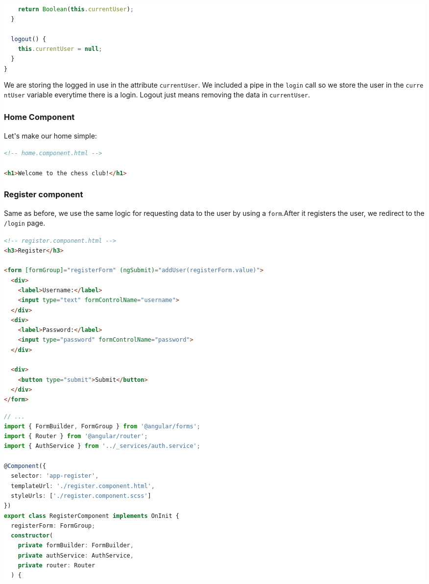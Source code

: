 ```ts
    return Boolean(this.currentUser);
  }

  logout() {
    this.currentUser = null;
  }
}
```

We are storing the logged in use in the attribute `currentUser`. We included a pipe in the `login` call so we store the user in the `currentUser` variable everytime there is a login. Logout just means removing the data in `currentUser`.

### Home Component

Let's make our home simple:

```html
<!-- home.component.html -->

<h1>Welcome to the chess club!</h1>
```

### Register component

Same as before, we use the same logic for requesting data to the user by using a `form`.After it registers the user, we redirect to the `/login` page.

```html
<!-- register.component.html -->
<h3>Register</h3>

<form [formGroup]="registerForm" (ngSubmit)="addUser(registerForm.value)">
  <div>
    <label>Username:</label>
    <input type="text" formControlName="username">
  </div>
  <div>
    <label>Password:</label>
    <input type="password" formControlName="password">
  </div>

  <div>
    <button type="submit">Submit</button>
  </div>
</form>
```

```ts
// ...
import { FormBuilder, FormGroup } from '@angular/forms';
import { Router } from '@angular/router';
import { AuthService } from '../_services/auth.service';

@Component({
  selector: 'app-register',
  templateUrl: './register.component.html',
  styleUrls: ['./register.component.scss']
})
export class RegisterComponent implements OnInit {
  registerForm: FormGroup;
  constructor(
    private formBuilder: FormBuilder,
    private authService: AuthService,
    private router: Router
  ) {
```